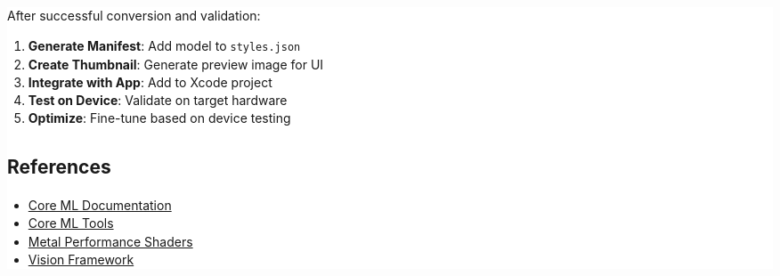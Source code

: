 After successful conversion and validation:

1. **Generate Manifest**: Add model to `styles.json`
2. **Create Thumbnail**: Generate preview image for UI
3. **Integrate with App**: Add to Xcode project
4. **Test on Device**: Validate on target hardware
5. **Optimize**: Fine-tune based on device testing

## References

- [Core ML Documentation](https://developer.apple.com/documentation/coreml)
- [Core ML Tools](https://github.com/apple/coremltools)
- [Metal Performance Shaders](https://developer.apple.com/documentation/metalperformanceshaders)
- [Vision Framework](https://developer.apple.com/documentation/vision)
